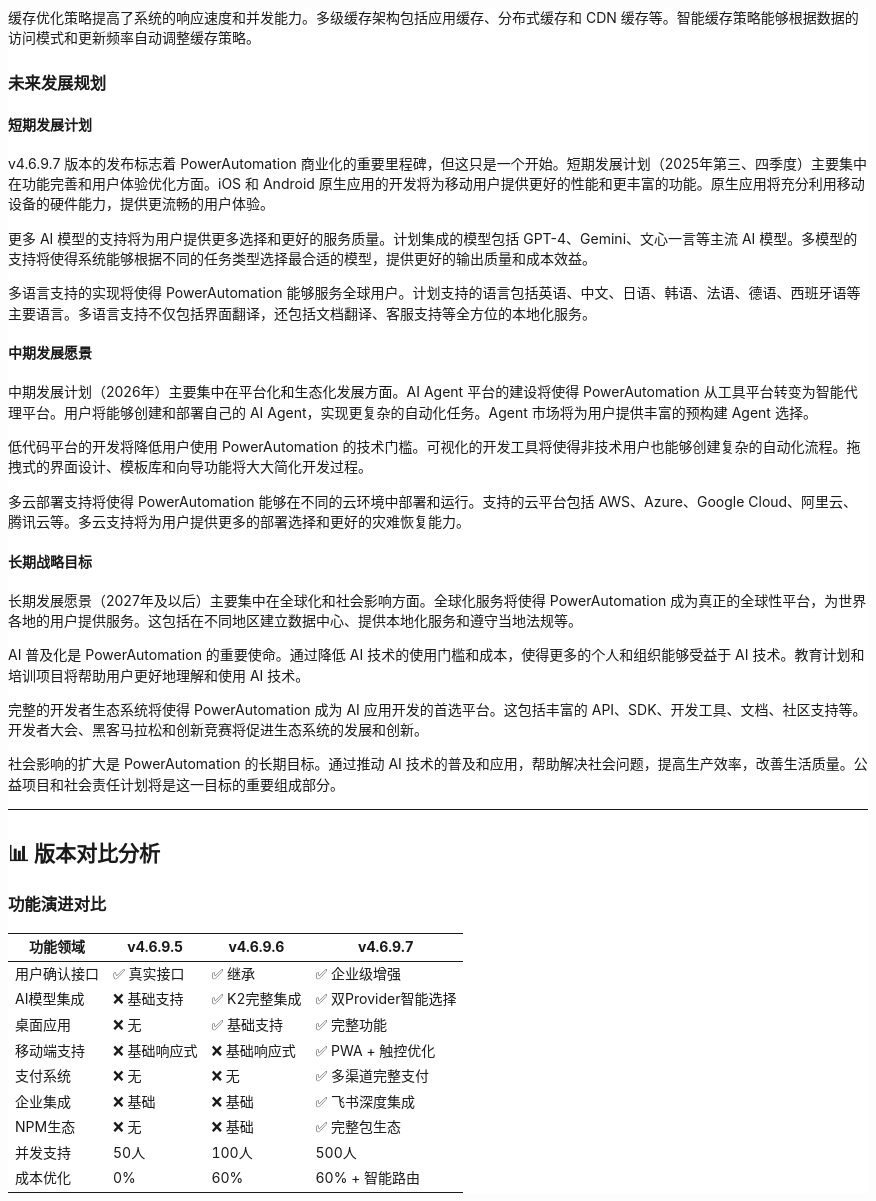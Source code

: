 缓存优化策略提高了系统的响应速度和并发能力。多级缓存架构包括应用缓存、分布式缓存和 CDN 缓存等。智能缓存策略能够根据数据的访问模式和更新频率自动调整缓存策略。

### 未来发展规划

#### 短期发展计划

v4.6.9.7 版本的发布标志着 PowerAutomation 商业化的重要里程碑，但这只是一个开始。短期发展计划（2025年第三、四季度）主要集中在功能完善和用户体验优化方面。iOS 和 Android 原生应用的开发将为移动用户提供更好的性能和更丰富的功能。原生应用将充分利用移动设备的硬件能力，提供更流畅的用户体验。

更多 AI 模型的支持将为用户提供更多选择和更好的服务质量。计划集成的模型包括 GPT-4、Gemini、文心一言等主流 AI 模型。多模型的支持将使得系统能够根据不同的任务类型选择最合适的模型，提供更好的输出质量和成本效益。

多语言支持的实现将使得 PowerAutomation 能够服务全球用户。计划支持的语言包括英语、中文、日语、韩语、法语、德语、西班牙语等主要语言。多语言支持不仅包括界面翻译，还包括文档翻译、客服支持等全方位的本地化服务。

#### 中期发展愿景

中期发展计划（2026年）主要集中在平台化和生态化发展方面。AI Agent 平台的建设将使得 PowerAutomation 从工具平台转变为智能代理平台。用户将能够创建和部署自己的 AI Agent，实现更复杂的自动化任务。Agent 市场将为用户提供丰富的预构建 Agent 选择。

低代码平台的开发将降低用户使用 PowerAutomation 的技术门槛。可视化的开发工具将使得非技术用户也能够创建复杂的自动化流程。拖拽式的界面设计、模板库和向导功能将大大简化开发过程。

多云部署支持将使得 PowerAutomation 能够在不同的云环境中部署和运行。支持的云平台包括 AWS、Azure、Google Cloud、阿里云、腾讯云等。多云支持将为用户提供更多的部署选择和更好的灾难恢复能力。

#### 长期战略目标

长期发展愿景（2027年及以后）主要集中在全球化和社会影响方面。全球化服务将使得 PowerAutomation 成为真正的全球性平台，为世界各地的用户提供服务。这包括在不同地区建立数据中心、提供本地化服务和遵守当地法规等。

AI 普及化是 PowerAutomation 的重要使命。通过降低 AI 技术的使用门槛和成本，使得更多的个人和组织能够受益于 AI 技术。教育计划和培训项目将帮助用户更好地理解和使用 AI 技术。

完整的开发者生态系统将使得 PowerAutomation 成为 AI 应用开发的首选平台。这包括丰富的 API、SDK、开发工具、文档、社区支持等。开发者大会、黑客马拉松和创新竞赛将促进生态系统的发展和创新。

社会影响的扩大是 PowerAutomation 的长期目标。通过推动 AI 技术的普及和应用，帮助解决社会问题，提高生产效率，改善生活质量。公益项目和社会责任计划将是这一目标的重要组成部分。

---

## 📊 版本对比分析

### 功能演进对比

| 功能领域 | v4.6.9.5 | v4.6.9.6 | v4.6.9.7 |
|----------|----------|----------|----------|
| 用户确认接口 | ✅ 真实接口 | ✅ 继承 | ✅ 企业级增强 |
| AI模型集成 | ❌ 基础支持 | ✅ K2完整集成 | ✅ 双Provider智能选择 |
| 桌面应用 | ❌ 无 | ✅ 基础支持 | ✅ 完整功能 |
| 移动端支持 | ❌ 基础响应式 | ❌ 基础响应式 | ✅ PWA + 触控优化 |
| 支付系统 | ❌ 无 | ❌ 无 | ✅ 多渠道完整支付 |
| 企业集成 | ❌ 基础 | ❌ 基础 | ✅ 飞书深度集成 |
| NPM生态 | ❌ 无 | ❌ 基础 | ✅ 完整包生态 |
| 并发支持 | 50人 | 100人 | 500人 |
| 成本优化 | 0% | 60% | 60% + 智能路由 |

